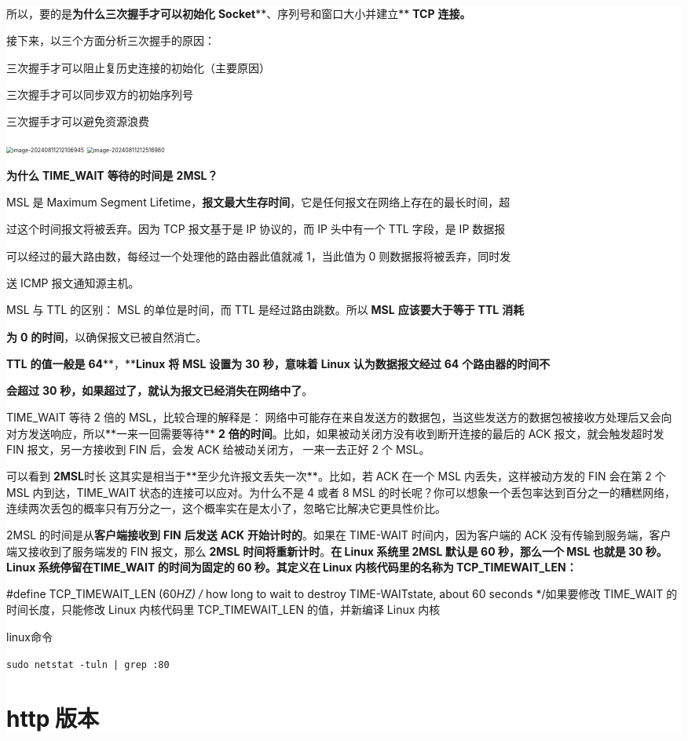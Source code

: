 所以，要的是**为什么三次握⼿才可以初始化** **Socket****、序列号和窗⼝⼤⼩并建⽴** **TCP** **连接。**

接下来，以三个⽅⾯分析三次握⼿的原因：

三次握⼿才可以阻⽌复历史连接的初始化（主要原因）

三次握⼿才可以同步双⽅的初始序列号

三次握⼿才可以避免资源浪费

<img src="/Users/moon/Library/Application Support/typora-user-images/image-20240811212106945.png" alt="image-20240811212106945" style="zoom:50%;" />







<img src="/Users/moon/Library/Application Support/typora-user-images/image-20240811212516980.png" alt="image-20240811212516980" style="zoom:50%;" />



**为什么** **TIME_WAIT** **等待的时间是** **2MSL？**

MSL 是 Maximum Segment Lifetime，**报⽂最⼤⽣存时间**，它是任何报⽂在⽹络上存在的最⻓时间，超

过这个时间报⽂将被丢弃。因为 TCP 报⽂基于是 IP 协议的，⽽ IP 头中有⼀个 TTL 字段，是 IP 数据报

可以经过的最⼤路由数，每经过⼀个处理他的路由器此值就减 1，当此值为 0 则数据报将被丢弃，同时发

送 ICMP 报⽂通知源主机。

MSL 与 TTL 的区别： MSL 的单位是时间，⽽ TTL 是经过路由跳数。所以 **MSL** **应该要⼤于等于** **TTL** **消耗**

**为** **0** **的时间**，以确保报⽂已被⾃然消亡。

**TTL** **的值⼀般是** **64****，****Linux** **将** **MSL** **设置为** **30** **秒，意味着** **Linux** **认为数据报⽂经过** **64** **个路由器的时间不**

**会超过** **30** **秒，如果超过了，就认为报⽂已经消失在⽹络中了**。

TIME_WAIT 等待 2 倍的 MSL，⽐较合理的解释是： ⽹络中可能存在来⾃发送⽅的数据包，当这些发送⽅的数据包被接收⽅处理后⼜会向对⽅发送响应，所以**⼀来⼀回需要等待** **2** **倍的时间**。⽐如，如果被动关闭⽅没有收到断开连接的最后的 ACK 报⽂，就会触发超时发 FIN 报⽂，另⼀⽅接收到 FIN 后，会发 ACK 给被动关闭⽅， ⼀来⼀去正好 2 个 MSL。

可以看到 **2MSL**时⻓ 这其实是相当于**⾄少允许报⽂丢失⼀次**。⽐如，若 ACK 在⼀个 MSL 内丢失，这样被动⽅发的 FIN 会在第 2 个 MSL 内到达，TIME_WAIT 状态的连接可以应对。为什么不是 4 或者 8 MSL 的时⻓呢？你可以想象⼀个丢包率达到百分之⼀的糟糕⽹络，连续两次丢包的概率只有万分之⼀，这个概率实在是太⼩了，忽略它⽐解决它更具性价⽐。

2MSL 的时间是从**客户端接收到** **FIN** **后发送** **ACK** **开始计时的**。如果在 TIME-WAIT 时间内，因为客户端的 ACK 没有传输到服务端，客户端⼜接收到了服务端发的 FIN 报⽂，那么 **2MSL** **时间将重新计时**。**在 Linux 系统⾥ 2MSL 默认是 60 秒，那么⼀个 MSL 也就是 30 秒。Linux 系统停留在TIME_WAIT 的时间为固定的 60 秒。其定义在 Linux 内核代码⾥的名称为 TCP_TIMEWAIT_LEN：**

\#define TCP_TIMEWAIT_LEN (60*HZ) /* how long to wait to destroy TIME-WAITstate, about 60 seconds */如果要修改 TIME_WAIT 的时间⻓度，只能修改 Linux 内核代码⾥ TCP_TIMEWAIT_LEN 的值，并新编译 Linux 内核

linux命令

```shell
sudo netstat -tuln | grep :80
```



# http 版本
